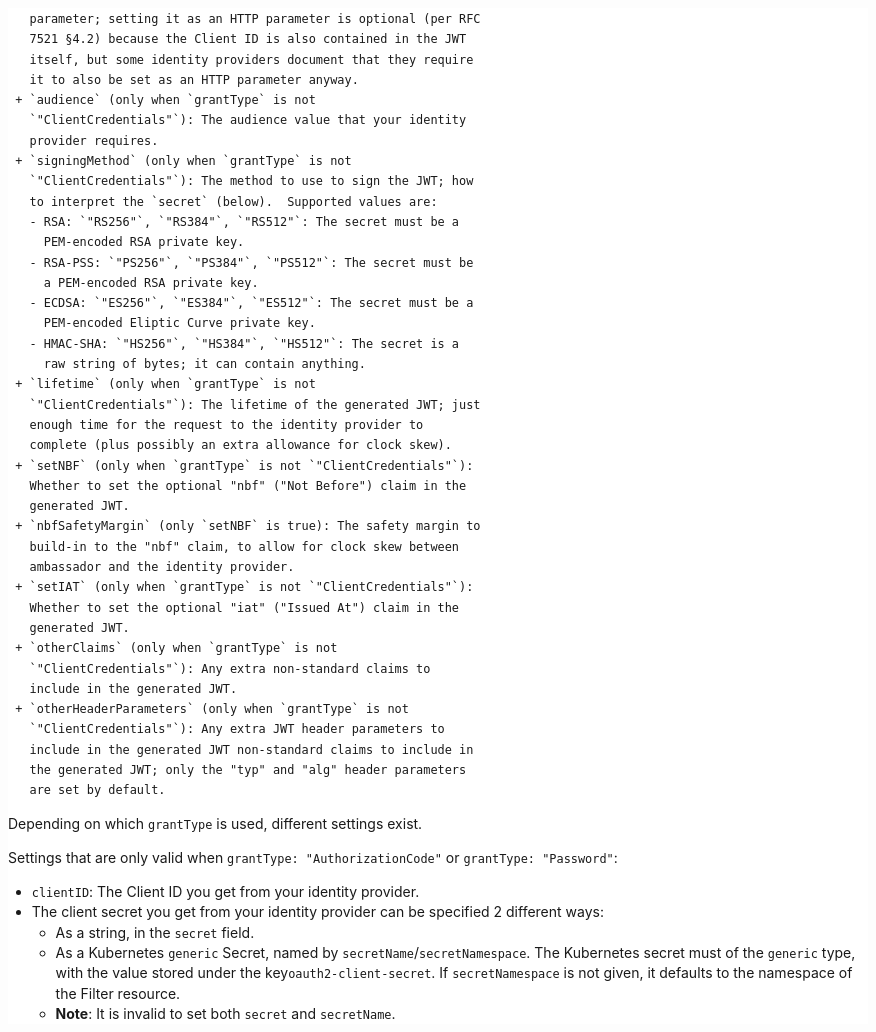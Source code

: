        parameter; setting it as an HTTP parameter is optional (per RFC
       7521 §4.2) because the Client ID is also contained in the JWT
       itself, but some identity providers document that they require
       it to also be set as an HTTP parameter anyway.
     + `audience` (only when `grantType` is not
       `"ClientCredentials"`): The audience value that your identity
       provider requires.
     + `signingMethod` (only when `grantType` is not
       `"ClientCredentials"`): The method to use to sign the JWT; how
       to interpret the `secret` (below).  Supported values are:
       - RSA: `"RS256"`, `"RS384"`, `"RS512"`: The secret must be a
         PEM-encoded RSA private key.
       - RSA-PSS: `"PS256"`, `"PS384"`, `"PS512"`: The secret must be
         a PEM-encoded RSA private key.
       - ECDSA: `"ES256"`, `"ES384"`, `"ES512"`: The secret must be a
         PEM-encoded Eliptic Curve private key.
       - HMAC-SHA: `"HS256"`, `"HS384"`, `"HS512"`: The secret is a
         raw string of bytes; it can contain anything.
     + `lifetime` (only when `grantType` is not
       `"ClientCredentials"`): The lifetime of the generated JWT; just
       enough time for the request to the identity provider to
       complete (plus possibly an extra allowance for clock skew).
     + `setNBF` (only when `grantType` is not `"ClientCredentials"`):
       Whether to set the optional "nbf" ("Not Before") claim in the
       generated JWT.
     + `nbfSafetyMargin` (only `setNBF` is true): The safety margin to
       build-in to the "nbf" claim, to allow for clock skew between
       ambassador and the identity provider.
     + `setIAT` (only when `grantType` is not `"ClientCredentials"`):
       Whether to set the optional "iat" ("Issued At") claim in the
       generated JWT.
     + `otherClaims` (only when `grantType` is not
       `"ClientCredentials"`): Any extra non-standard claims to
       include in the generated JWT.
     + `otherHeaderParameters` (only when `grantType` is not
       `"ClientCredentials"`): Any extra JWT header parameters to
       include in the generated JWT non-standard claims to include in
       the generated JWT; only the "typ" and "alg" header parameters
       are set by default.

Depending on which `grantType` is used, different settings exist.

Settings that are only valid when `grantType: "AuthorizationCode"` or `grantType: "Password"`:

 - `clientID`: The Client ID you get from your identity provider.
 - The client secret you get from your identity provider can be specified 2 different ways:
   * As a string, in the `secret` field.
   * As a Kubernetes `generic` Secret, named by `secretName`/`secretNamespace`.  The Kubernetes secret must of
     the `generic` type, with the value stored under the key`oauth2-client-secret`.  If `secretNamespace` is not given, it defaults to the namespace of the Filter resource.
   * **Note**: It is invalid to set both `secret` and `secretName`.
